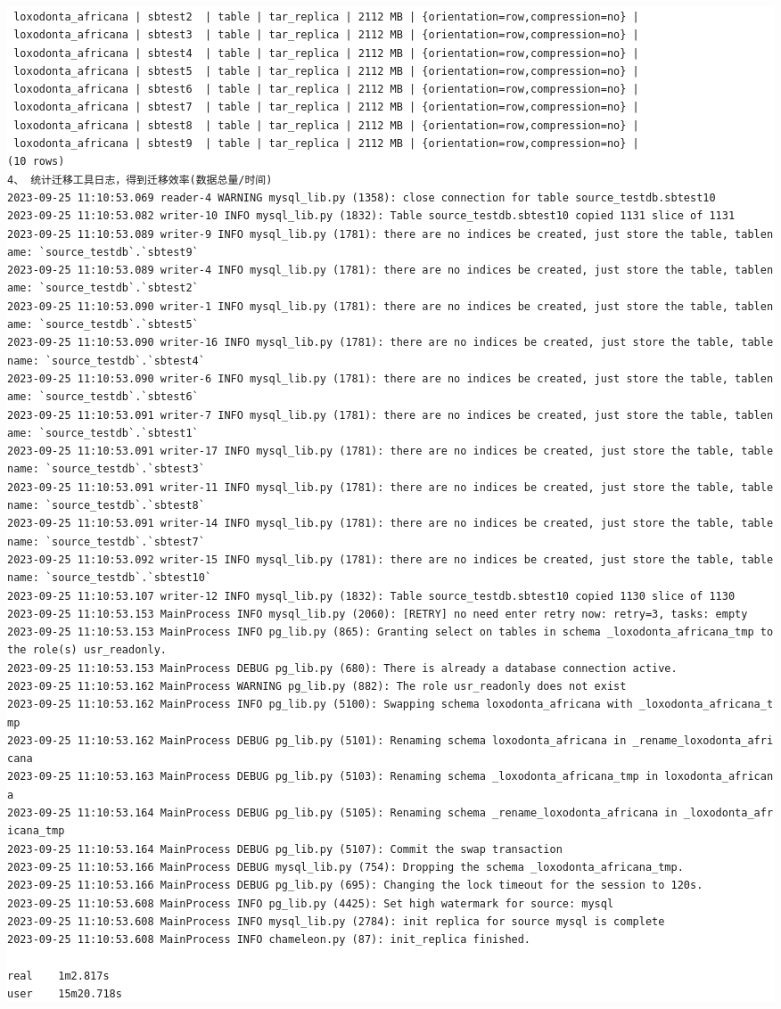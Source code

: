 ```shell
 loxodonta_africana | sbtest2  | table | tar_replica | 2112 MB | {orientation=row,compression=no} |
 loxodonta_africana | sbtest3  | table | tar_replica | 2112 MB | {orientation=row,compression=no} |
 loxodonta_africana | sbtest4  | table | tar_replica | 2112 MB | {orientation=row,compression=no} |
 loxodonta_africana | sbtest5  | table | tar_replica | 2112 MB | {orientation=row,compression=no} |
 loxodonta_africana | sbtest6  | table | tar_replica | 2112 MB | {orientation=row,compression=no} |
 loxodonta_africana | sbtest7  | table | tar_replica | 2112 MB | {orientation=row,compression=no} |
 loxodonta_africana | sbtest8  | table | tar_replica | 2112 MB | {orientation=row,compression=no} |
 loxodonta_africana | sbtest9  | table | tar_replica | 2112 MB | {orientation=row,compression=no} |
(10 rows)
4、 统计迁移工具日志，得到迁移效率(数据总量/时间)
2023-09-25 11:10:53.069 reader-4 WARNING mysql_lib.py (1358): close connection for table source_testdb.sbtest10
2023-09-25 11:10:53.082 writer-10 INFO mysql_lib.py (1832): Table source_testdb.sbtest10 copied 1131 slice of 1131
2023-09-25 11:10:53.089 writer-9 INFO mysql_lib.py (1781): there are no indices be created, just store the table, tablename: `source_testdb`.`sbtest9`
2023-09-25 11:10:53.089 writer-4 INFO mysql_lib.py (1781): there are no indices be created, just store the table, tablename: `source_testdb`.`sbtest2`
2023-09-25 11:10:53.090 writer-1 INFO mysql_lib.py (1781): there are no indices be created, just store the table, tablename: `source_testdb`.`sbtest5`
2023-09-25 11:10:53.090 writer-16 INFO mysql_lib.py (1781): there are no indices be created, just store the table, tablename: `source_testdb`.`sbtest4`
2023-09-25 11:10:53.090 writer-6 INFO mysql_lib.py (1781): there are no indices be created, just store the table, tablename: `source_testdb`.`sbtest6`
2023-09-25 11:10:53.091 writer-7 INFO mysql_lib.py (1781): there are no indices be created, just store the table, tablename: `source_testdb`.`sbtest1`
2023-09-25 11:10:53.091 writer-17 INFO mysql_lib.py (1781): there are no indices be created, just store the table, tablename: `source_testdb`.`sbtest3`
2023-09-25 11:10:53.091 writer-11 INFO mysql_lib.py (1781): there are no indices be created, just store the table, tablename: `source_testdb`.`sbtest8`
2023-09-25 11:10:53.091 writer-14 INFO mysql_lib.py (1781): there are no indices be created, just store the table, tablename: `source_testdb`.`sbtest7`
2023-09-25 11:10:53.092 writer-15 INFO mysql_lib.py (1781): there are no indices be created, just store the table, tablename: `source_testdb`.`sbtest10`
2023-09-25 11:10:53.107 writer-12 INFO mysql_lib.py (1832): Table source_testdb.sbtest10 copied 1130 slice of 1130
2023-09-25 11:10:53.153 MainProcess INFO mysql_lib.py (2060): [RETRY] no need enter retry now: retry=3, tasks: empty
2023-09-25 11:10:53.153 MainProcess INFO pg_lib.py (865): Granting select on tables in schema _loxodonta_africana_tmp to the role(s) usr_readonly.
2023-09-25 11:10:53.153 MainProcess DEBUG pg_lib.py (680): There is already a database connection active.
2023-09-25 11:10:53.162 MainProcess WARNING pg_lib.py (882): The role usr_readonly does not exist
2023-09-25 11:10:53.162 MainProcess INFO pg_lib.py (5100): Swapping schema loxodonta_africana with _loxodonta_africana_tmp
2023-09-25 11:10:53.162 MainProcess DEBUG pg_lib.py (5101): Renaming schema loxodonta_africana in _rename_loxodonta_africana
2023-09-25 11:10:53.163 MainProcess DEBUG pg_lib.py (5103): Renaming schema _loxodonta_africana_tmp in loxodonta_africana
2023-09-25 11:10:53.164 MainProcess DEBUG pg_lib.py (5105): Renaming schema _rename_loxodonta_africana in _loxodonta_africana_tmp
2023-09-25 11:10:53.164 MainProcess DEBUG pg_lib.py (5107): Commit the swap transaction
2023-09-25 11:10:53.166 MainProcess DEBUG mysql_lib.py (754): Dropping the schema _loxodonta_africana_tmp.
2023-09-25 11:10:53.166 MainProcess DEBUG pg_lib.py (695): Changing the lock timeout for the session to 120s.
2023-09-25 11:10:53.608 MainProcess INFO pg_lib.py (4425): Set high watermark for source: mysql
2023-09-25 11:10:53.608 MainProcess INFO mysql_lib.py (2784): init replica for source mysql is complete
2023-09-25 11:10:53.608 MainProcess INFO chameleon.py (87): init_replica finished.

real    1m2.817s
user    15m20.718s
```